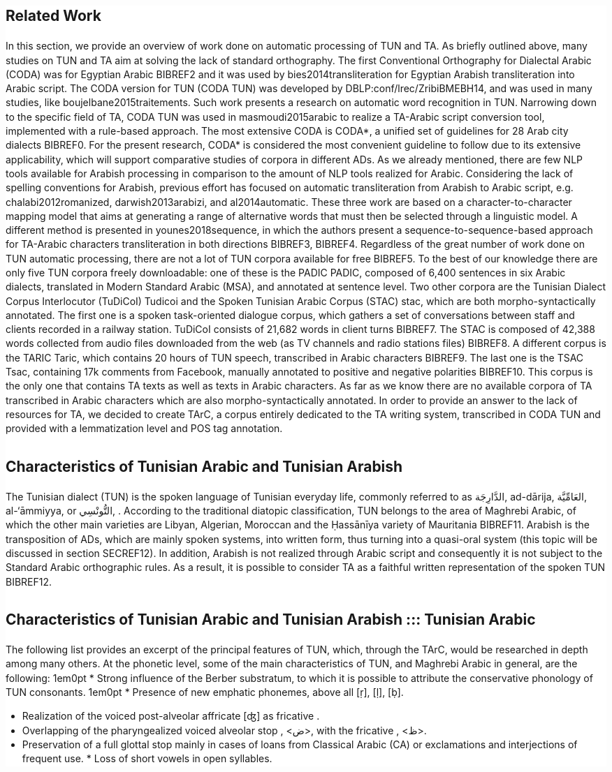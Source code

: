 ## Related Work
In this section, we provide an overview of work done on automatic processing of TUN and TA. As briefly outlined above, many studies on TUN and TA aim at solving the lack of standard orthography. The first Conventional Orthography for Dialectal Arabic (CODA) was for Egyptian Arabic BIBREF2 and it was used by bies2014transliteration for Egyptian Arabish transliteration into Arabic script. The CODA version for TUN (CODA TUN) was developed by DBLP:conf/lrec/ZribiBMEBH14, and was used in many studies, like boujelbane2015traitements. Such work presents a research on automatic word recognition in TUN. Narrowing down to the specific field of TA, CODA TUN was used in masmoudi2015arabic to realize a TA-Arabic script conversion tool, implemented with a rule-based approach. The most extensive CODA is CODA*, a unified set of guidelines for 28 Arab city dialects BIBREF0. For the present research, CODA* is considered the most convenient guideline to follow due to its extensive applicability, which will support comparative studies of corpora in different ADs. As we already mentioned, there are few NLP tools available for Arabish processing in comparison to the amount of NLP tools realized for Arabic. Considering the lack of spelling conventions for Arabish, previous effort has focused on automatic transliteration from Arabish to Arabic script, e.g. chalabi2012romanized, darwish2013arabizi, and al2014automatic. These three work are based on a character-to-character mapping model that aims at generating a range of alternative words that must then be selected through a linguistic model. A different method is presented in younes2018sequence, in which the authors present a sequence-to-sequence-based approach for TA-Arabic characters transliteration in both directions BIBREF3, BIBREF4.
Regardless of the great number of work done on TUN automatic processing, there are not a lot of TUN corpora available for free BIBREF5. To the best of our knowledge there are only five TUN corpora freely downloadable: one of these is the PADIC PADIC, composed of 6,400 sentences in six Arabic dialects, translated in Modern Standard Arabic (MSA), and annotated at sentence level. Two other corpora are the Tunisian Dialect Corpus Interlocutor (TuDiCoI) Tudicoi and the Spoken Tunisian Arabic Corpus (STAC) stac, which are both morpho-syntactically annotated. The first one is a spoken task-oriented dialogue corpus, which gathers a set of conversations between staff and clients recorded in a railway station. TuDiCoI consists of 21,682 words in client turns BIBREF7. The STAC is composed of 42,388 words collected from audio files downloaded from the web (as TV channels and radio stations files) BIBREF8. A different corpus is the TARIC Taric, which contains 20 hours of TUN speech, transcribed in Arabic characters BIBREF9. The last one is the TSAC Tsac, containing 17k comments from Facebook, manually annotated to positive and negative polarities BIBREF10. This corpus is the only one that contains TA texts as well as texts in Arabic characters. As far as we know there are no available corpora of TA transcribed in Arabic characters which are also morpho-syntactically annotated. In order to provide an answer to the lack of resources for TA, we decided to create TArC, a corpus entirely dedicated to the TA writing system, transcribed in CODA TUN and provided with a lemmatization level and POS tag annotation.

## Characteristics of Tunisian Arabic and Tunisian Arabish
The Tunisian dialect (TUN) is the spoken language of Tunisian everyday life, commonly referred to as الدَّارِجَة, ad-dārija, العَامِّيَّة, al-‘āmmiyya, or التُّونْسِي, . According to the traditional diatopic classification, TUN belongs to the area of Maghrebi Arabic, of which the other main varieties are Libyan, Algerian, Moroccan and the Ḥassānīya variety of Mauritania BIBREF11. Arabish is the transposition of ADs, which are mainly spoken systems, into written form, thus turning into a quasi-oral system (this topic will be discussed in section SECREF12). In addition, Arabish is not realized through Arabic script and consequently it is not subject to the Standard Arabic orthographic rules. As a result, it is possible to consider TA as a faithful written representation of the spoken TUN BIBREF12.

## Characteristics of Tunisian Arabic and Tunisian Arabish ::: Tunisian Arabic
The following list provides an excerpt of the principal features of TUN, which, through the TArC, would be researched in depth among many others.
At the phonetic level, some of the main characteristics of TUN, and Maghrebi Arabic in general, are the following:
1em0pt * Strong influence of the Berber substratum, to which it is possible to attribute the conservative phonology of TUN consonants.
1em0pt * Presence of new emphatic phonemes, above all [ṛ], [ḷ], [ḅ].
* Realization of the voiced post-alveolar affricate [ʤ] as fricative .
* Overlapping of the pharyngealized voiced alveolar stop , <ض>, with the fricative , <ظ>.
* Preservation of a full glottal stop mainly in cases of loans from Classical Arabic (CA) or exclamations and interjections of frequent use. * Loss of short vowels in open syllables.